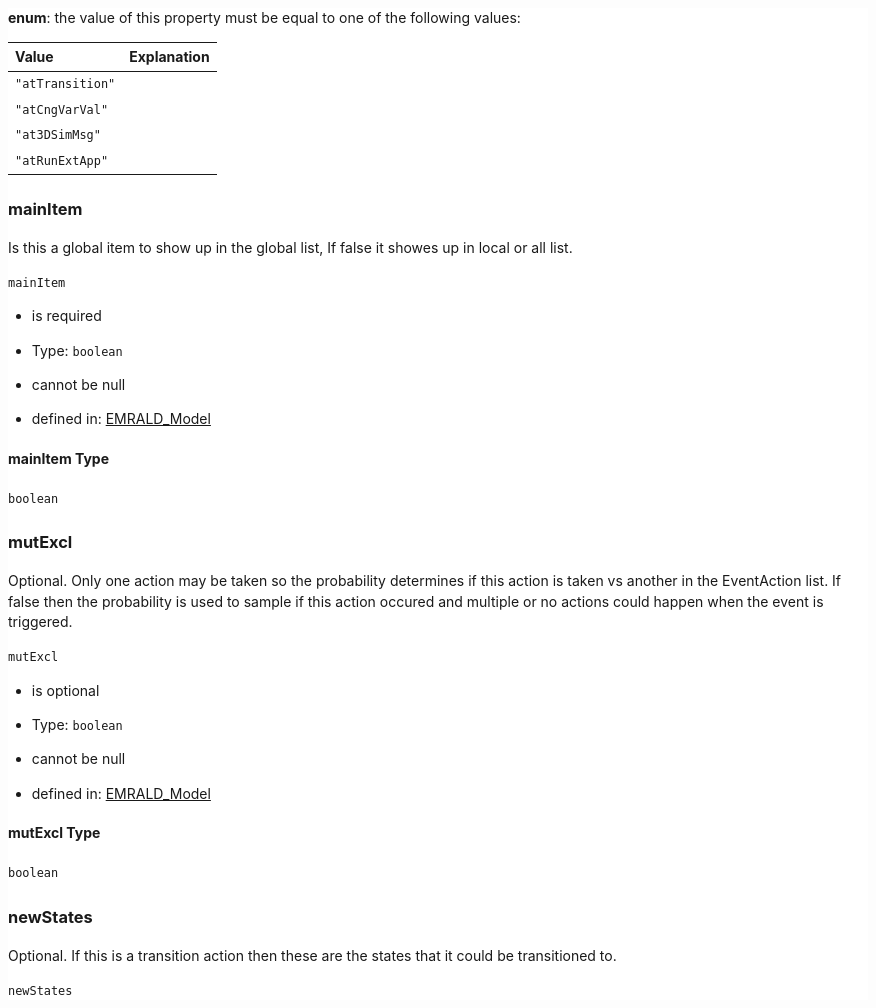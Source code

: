 **enum**: the value of this property must be equal to one of the following values:

| Value            | Explanation |
| :--------------- | :---------- |
| `"atTransition"` |             |
| `"atCngVarVal"`  |             |
| `"at3DSimMsg"`   |             |
| `"atRunExtApp"`  |             |

### mainItem

Is this a global item to show up in the global list, If false it showes up in local or all list.

`mainItem`

* is required

* Type: `boolean`

* cannot be null

* defined in: [EMRALD\_Model](emrald_jsonschemav3_0-definitions-action-properties-mainitem.md "EMRALD_Model#/definitions/Action/properties/mainItem")

#### mainItem Type

`boolean`

### mutExcl

Optional. Only one action may be taken so the probability determines if this action is taken vs another in the EventAction list. If false then the probability is used to sample if this action occured and multiple or no actions could happen when the event is triggered.

`mutExcl`

* is optional

* Type: `boolean`

* cannot be null

* defined in: [EMRALD\_Model](emrald_jsonschemav3_0-definitions-action-properties-mutexcl.md "EMRALD_Model#/definitions/Action/properties/mutExcl")

#### mutExcl Type

`boolean`

### newStates

Optional. If this is a transition action then these are the states that it could be transitioned to.

`newStates`

